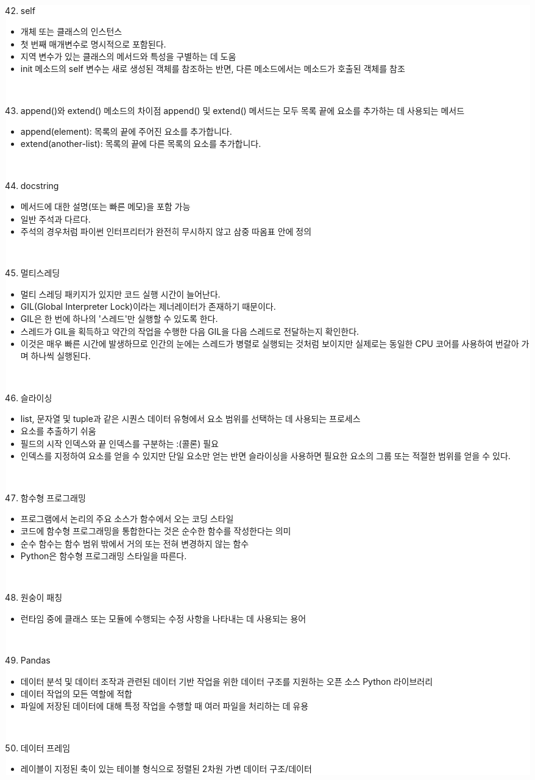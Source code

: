 42. self
 - 개체 또는 클래스의 인스턴스
 - 첫 번째 매개변수로 명시적으로 포함된다.
 - 지역 변수가 있는 클래스의 메서드와 특성을 구별하는 데 도움
 - init 메소드의 self 변수는 새로 생성된 객체를 참조하는 반면, 다른 메소드에서는 메소드가 호출된 객체를 참조
</br>

43. append()와 extend() 메소드의 차이점
append() 및 extend() 메서드는 모두 목록 끝에 요소를 추가하는 데 사용되는 메서드

 - append(element): 목록의 끝에 주어진 요소를 추가합니다.
 - extend(another-list): 목록의 끝에 다른 목록의 요소를 추가합니다.
</br>

44. docstring
 - 메서드에 대한 설명(또는 빠른 메모)을 포함 가능
 - 일반 주석과 다르다.
 - 주석의 경우처럼 파이썬 인터프리터가 완전히 무시하지 않고 삼중 따옴표 안에 정의
</br>

45. 멀티스레딩
 - 멀티 스레딩 패키지가 있지만 코드 실행 시간이 늘어난다.
 - GIL(Global Interpreter Lock)이라는 제너레이터가 존재하기 때문이다. 
 - GIL은 한 번에 하나의 '스레드'만 실행할 수 있도록 한다.
 - 스레드가 GIL을 획득하고 약간의 작업을 수행한 다음 GIL을 다음 스레드로 전달하는지 확인한다.
 - 이것은 매우 빠른 시간에 발생하므로 인간의 눈에는 스레드가 병렬로 실행되는 것처럼 보이지만 실제로는 동일한 CPU 코어를 사용하여 번갈아 가며 하나씩 실행된다.
</br>

46. 슬라이싱
 - list, 문자열 및 tuple과 같은 시퀀스 데이터 유형에서 요소 범위를 선택하는 데 사용되는 프로세스
 - 요소를 추출하기 쉬움
 - 필드의 시작 인덱스와 끝 인덱스를 구분하는 :(콜론) 필요
 - 인덱스를 지정하여 요소를 얻을 수 있지만 단일 요소만 얻는 반면 슬라이싱을 사용하면 필요한 요소의 그룹 또는 적절한 범위를 얻을 수 있다.
</br>


47. 함수형 프로그래밍
 - 프로그램에서 논리의 주요 소스가 함수에서 오는 코딩 스타일
 - 코드에 함수형 프로그래밍을 통합한다는 것은 순수한 함수를 작성한다는 의미
 - 순수 함수는 함수 범위 밖에서 거의 또는 전혀 변경하지 않는 함수 
 - Python은 함수형 프로그래밍 스타일을 따른다.
</br>

48. 원숭이 패칭
 - 런타임 중에 클래스 또는 모듈에 수행되는 수정 사항을 나타내는 데 사용되는 용어
</br>

49.  Pandas
 - 데이터 분석 및 데이터 조작과 관련된 데이터 기반 작업을 위한 데이터 구조를 지원하는 오픈 소스 Python 라이브러리
 - 데이터 작업의 모든 역할에 적합
 - 파일에 저장된 데이터에 대해 특정 작업을 수행할 때 여러 파일을 처리하는 데 유용
</br>

50. 데이터 프레임
 - 레이블이 지정된 축이 있는 테이블 형식으로 정렬된 2차원 가변 데이터 구조/데이터
